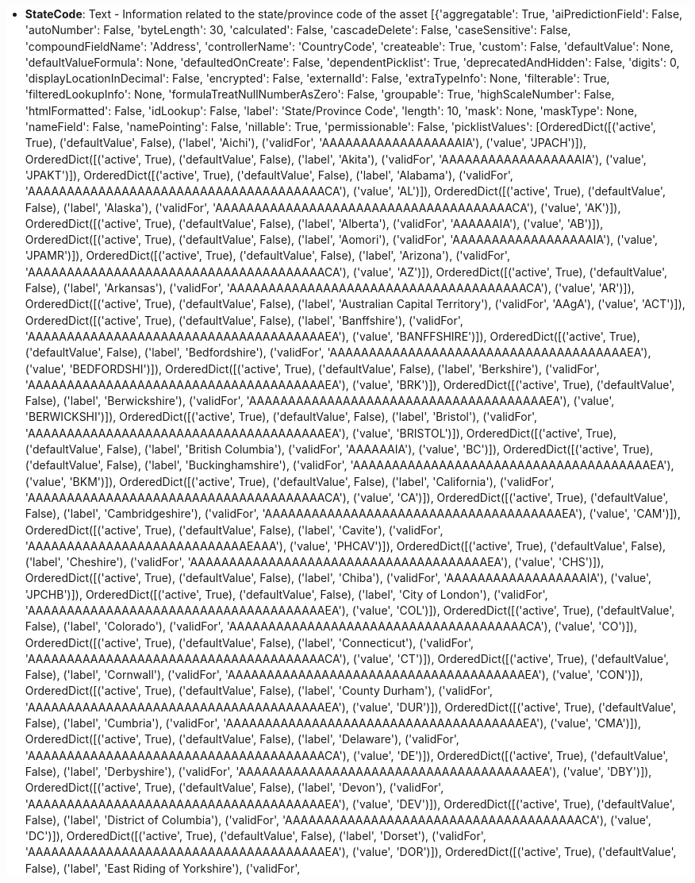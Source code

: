 - **StateCode**: Text - Information related to the state/province code of the asset
[{'aggregatable': True, 'aiPredictionField': False, 'autoNumber': False, 'byteLength': 30, 'calculated': False, 'cascadeDelete': False, 'caseSensitive': False, 'compoundFieldName': 'Address', 'controllerName': 'CountryCode', 'createable': True, 'custom': False, 'defaultValue': None, 'defaultValueFormula': None, 'defaultedOnCreate': False, 'dependentPicklist': True, 'deprecatedAndHidden': False, 'digits': 0, 'displayLocationInDecimal': False, 'encrypted': False, 'externalId': False, 'extraTypeInfo': None, 'filterable': True, 'filteredLookupInfo': None, 'formulaTreatNullNumberAsZero': False, 'groupable': True, 'highScaleNumber': False, 'htmlFormatted': False, 'idLookup': False, 'label': 'State/Province Code', 'length': 10, 'mask': None, 'maskType': None, 'nameField': False, 'namePointing': False, 'nillable': True, 'permissionable': False, 'picklistValues': [OrderedDict([('active', True), ('defaultValue', False), ('label', 'Aichi'), ('validFor', 'AAAAAAAAAAAAAAAAAAIA'), ('value', 'JPACH')]), OrderedDict([('active', True), ('defaultValue', False), ('label', 'Akita'), ('validFor', 'AAAAAAAAAAAAAAAAAAIA'), ('value', 'JPAKT')]), OrderedDict([('active', True), ('defaultValue', False), ('label', 'Alabama'), ('validFor', 'AAAAAAAAAAAAAAAAAAAAAAAAAAAAAAAAAAAAAACA'), ('value', 'AL')]), OrderedDict([('active', True), ('defaultValue', False), ('label', 'Alaska'), ('validFor', 'AAAAAAAAAAAAAAAAAAAAAAAAAAAAAAAAAAAAAACA'), ('value', 'AK')]), OrderedDict([('active', True), ('defaultValue', False), ('label', 'Alberta'), ('validFor', 'AAAAAAIA'), ('value', 'AB')]), OrderedDict([('active', True), ('defaultValue', False), ('label', 'Aomori'), ('validFor', 'AAAAAAAAAAAAAAAAAAIA'), ('value', 'JPAMR')]), OrderedDict([('active', True), ('defaultValue', False), ('label', 'Arizona'), ('validFor', 'AAAAAAAAAAAAAAAAAAAAAAAAAAAAAAAAAAAAAACA'), ('value', 'AZ')]), OrderedDict([('active', True), ('defaultValue', False), ('label', 'Arkansas'), ('validFor', 'AAAAAAAAAAAAAAAAAAAAAAAAAAAAAAAAAAAAAACA'), ('value', 'AR')]), OrderedDict([('active', True), ('defaultValue', False), ('label', 'Australian Capital Territory'), ('validFor', 'AAgA'), ('value', 'ACT')]), OrderedDict([('active', True), ('defaultValue', False), ('label', 'Banffshire'), ('validFor', 'AAAAAAAAAAAAAAAAAAAAAAAAAAAAAAAAAAAAAAEA'), ('value', 'BANFFSHIRE')]), OrderedDict([('active', True), ('defaultValue', False), ('label', 'Bedfordshire'), ('validFor', 'AAAAAAAAAAAAAAAAAAAAAAAAAAAAAAAAAAAAAAEA'), ('value', 'BEDFORDSHI')]), OrderedDict([('active', True), ('defaultValue', False), ('label', 'Berkshire'), ('validFor', 'AAAAAAAAAAAAAAAAAAAAAAAAAAAAAAAAAAAAAAEA'), ('value', 'BRK')]), OrderedDict([('active', True), ('defaultValue', False), ('label', 'Berwickshire'), ('validFor', 'AAAAAAAAAAAAAAAAAAAAAAAAAAAAAAAAAAAAAAEA'), ('value', 'BERWICKSHI')]), OrderedDict([('active', True), ('defaultValue', False), ('label', 'Bristol'), ('validFor', 'AAAAAAAAAAAAAAAAAAAAAAAAAAAAAAAAAAAAAAEA'), ('value', 'BRISTOL')]), OrderedDict([('active', True), ('defaultValue', False), ('label', 'British Columbia'), ('validFor', 'AAAAAAIA'), ('value', 'BC')]), OrderedDict([('active', True), ('defaultValue', False), ('label', 'Buckinghamshire'), ('validFor', 'AAAAAAAAAAAAAAAAAAAAAAAAAAAAAAAAAAAAAAEA'), ('value', 'BKM')]), OrderedDict([('active', True), ('defaultValue', False), ('label', 'California'), ('validFor', 'AAAAAAAAAAAAAAAAAAAAAAAAAAAAAAAAAAAAAACA'), ('value', 'CA')]), OrderedDict([('active', True), ('defaultValue', False), ('label', 'Cambridgeshire'), ('validFor', 'AAAAAAAAAAAAAAAAAAAAAAAAAAAAAAAAAAAAAAEA'), ('value', 'CAM')]), OrderedDict([('active', True), ('defaultValue', False), ('label', 'Cavite'), ('validFor', 'AAAAAAAAAAAAAAAAAAAAAAAAAAAAEAAA'), ('value', 'PHCAV')]), OrderedDict([('active', True), ('defaultValue', False), ('label', 'Cheshire'), ('validFor', 'AAAAAAAAAAAAAAAAAAAAAAAAAAAAAAAAAAAAAAEA'), ('value', 'CHS')]), OrderedDict([('active', True), ('defaultValue', False), ('label', 'Chiba'), ('validFor', 'AAAAAAAAAAAAAAAAAAIA'), ('value', 'JPCHB')]), OrderedDict([('active', True), ('defaultValue', False), ('label', 'City of London'), ('validFor', 'AAAAAAAAAAAAAAAAAAAAAAAAAAAAAAAAAAAAAAEA'), ('value', 'COL')]), OrderedDict([('active', True), ('defaultValue', False), ('label', 'Colorado'), ('validFor', 'AAAAAAAAAAAAAAAAAAAAAAAAAAAAAAAAAAAAAACA'), ('value', 'CO')]), OrderedDict([('active', True), ('defaultValue', False), ('label', 'Connecticut'), ('validFor', 'AAAAAAAAAAAAAAAAAAAAAAAAAAAAAAAAAAAAAACA'), ('value', 'CT')]), OrderedDict([('active', True), ('defaultValue', False), ('label', 'Cornwall'), ('validFor', 'AAAAAAAAAAAAAAAAAAAAAAAAAAAAAAAAAAAAAAEA'), ('value', 'CON')]), OrderedDict([('active', True), ('defaultValue', False), ('label', 'County Durham'), ('validFor', 'AAAAAAAAAAAAAAAAAAAAAAAAAAAAAAAAAAAAAAEA'), ('value', 'DUR')]), OrderedDict([('active', True), ('defaultValue', False), ('label', 'Cumbria'), ('validFor', 'AAAAAAAAAAAAAAAAAAAAAAAAAAAAAAAAAAAAAAEA'), ('value', 'CMA')]), OrderedDict([('active', True), ('defaultValue', False), ('label', 'Delaware'), ('validFor', 'AAAAAAAAAAAAAAAAAAAAAAAAAAAAAAAAAAAAAACA'), ('value', 'DE')]), OrderedDict([('active', True), ('defaultValue', False), ('label', 'Derbyshire'), ('validFor', 'AAAAAAAAAAAAAAAAAAAAAAAAAAAAAAAAAAAAAAEA'), ('value', 'DBY')]), OrderedDict([('active', True), ('defaultValue', False), ('label', 'Devon'), ('validFor', 'AAAAAAAAAAAAAAAAAAAAAAAAAAAAAAAAAAAAAAEA'), ('value', 'DEV')]), OrderedDict([('active', True), ('defaultValue', False), ('label', 'District of Columbia'), ('validFor', 'AAAAAAAAAAAAAAAAAAAAAAAAAAAAAAAAAAAAAACA'), ('value', 'DC')]), OrderedDict([('active', True), ('defaultValue', False), ('label', 'Dorset'), ('validFor', 'AAAAAAAAAAAAAAAAAAAAAAAAAAAAAAAAAAAAAAEA'), ('value', 'DOR')]), OrderedDict([('active', True), ('defaultValue', False), ('label', 'East Riding of Yorkshire'), ('validFor',
